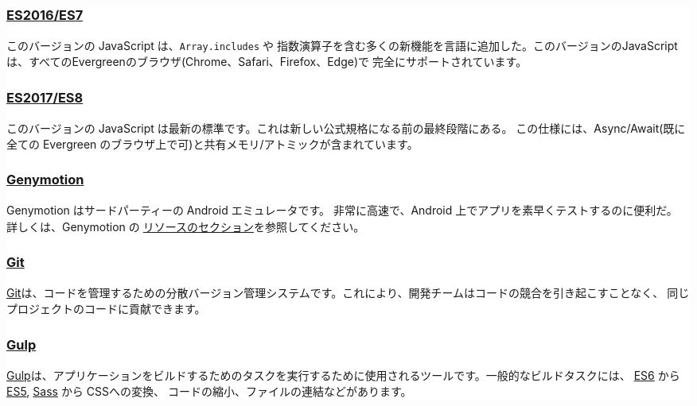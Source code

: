 <section id="es2016-es7">
  <a href="#es2016-es7">
    <h3>ES2016/ES7</h3>
  </a>
  <p>
    このバージョンの JavaScript は、<code>Array.includes</code> や
    指数演算子を含む多くの新機能を言語に追加した。このバージョンのJavaScriptは、すべてのEvergreenのブラウザ(Chrome、Safari、Firefox、Edge)で
    完全にサポートされています。
  </p>
</section>

<section id="es2017-es8">
  <a href="#es2017-es8">
    <h3>ES2017/ES8</h3>
  </a>
  <p>
    このバージョンの JavaScript は最新の標準です。これは新しい公式規格になる前の最終段階にある。
    この仕様には、Async/Await(既に全ての Evergreen のブラウザ上で可)と共有メモリ/アトミックが含まれています。
  </p>
</section>

<section id="genymotion">
  <a href="#genymotion">
    <h3>Genymotion</h3>
  </a>
  <p>
    Genymotion はサードパーティーの Android エミュレータです。 非常に高速で、Android
    上でアプリを素早くテストするのに便利だ。 詳しくは、Genymotion の
    <a href="../developing/tips#using-genymotion-android">リソースのセクション</a>を参照してください。
  </p>
</section>

<section id="git">
  <a href="#git">
    <h3>Git</h3>
  </a>
  <p>
    <a href="https://git-scm.com/" target="_blank">Git</a>は、コードを管理するための分散バージョン管理システムです。これにより、開発チームはコードの競合を引き起こすことなく、
    同じプロジェクトのコードに貢献できます。
  </p>
</section>

<section id="gulp">
  <a href="#gulp">
    <h3>Gulp</h3>
  </a>
  <p>
    <a href="http://gulpjs.com/" target="_blank">Gulp</a>は、アプリケーションをビルドするためのタスクを実行するために使用されるツールです。一般的なビルドタスクには、
    <a href="#es2015-es6">ES6</a> から <a href="#es5">ES5</a>, <a href="#sass">Sass</a> から CSSへの変換、
    コードの縮小、ファイルの連結などがあります。
  </p>
</section>
